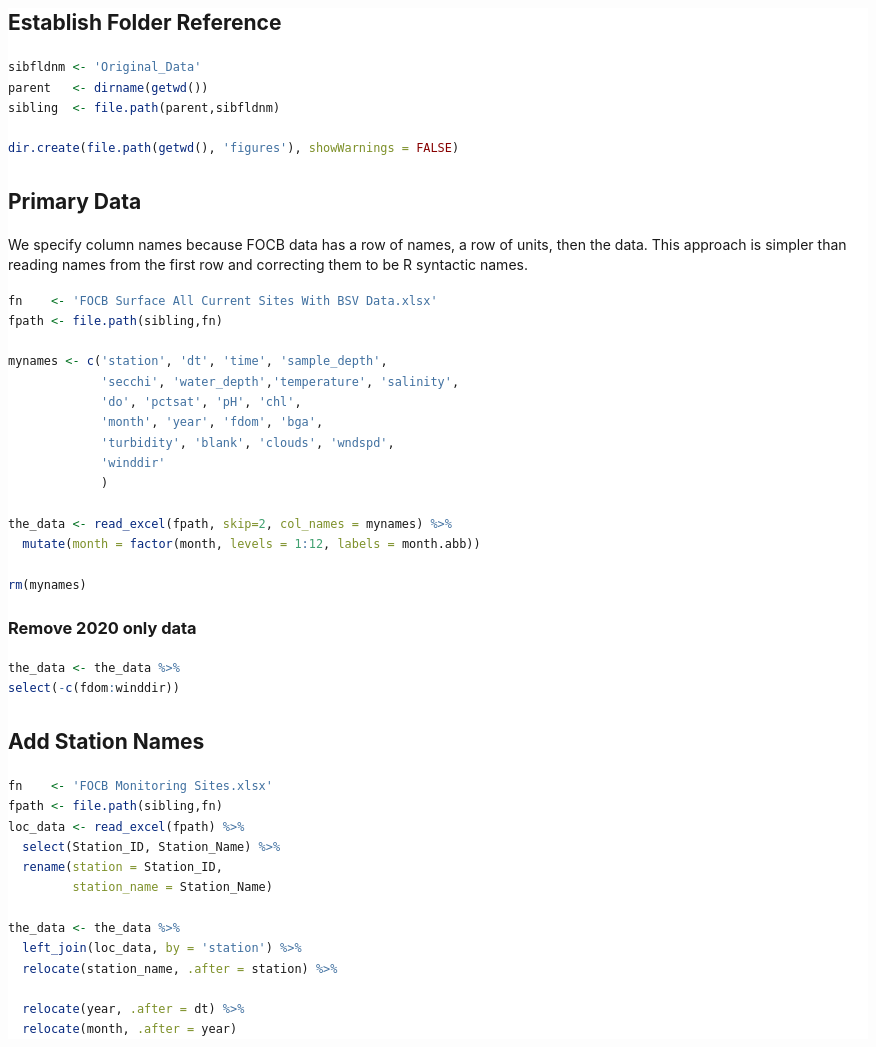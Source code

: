 ## Establish Folder Reference

``` r
sibfldnm <- 'Original_Data'
parent   <- dirname(getwd())
sibling  <- file.path(parent,sibfldnm)

dir.create(file.path(getwd(), 'figures'), showWarnings = FALSE)
```

## Primary Data

We specify column names because FOCB data has a row of names, a row of
units, then the data. This approach is simpler than reading names from
the first row and correcting them to be R syntactic names.

``` r
fn    <- 'FOCB Surface All Current Sites With BSV Data.xlsx'
fpath <- file.path(sibling,fn)

mynames <- c('station', 'dt', 'time', 'sample_depth',
             'secchi', 'water_depth','temperature', 'salinity',
             'do', 'pctsat', 'pH', 'chl', 
             'month', 'year', 'fdom', 'bga', 
             'turbidity', 'blank', 'clouds', 'wndspd',
             'winddir'
             ) 

the_data <- read_excel(fpath, skip=2, col_names = mynames) %>%
  mutate(month = factor(month, levels = 1:12, labels = month.abb))

rm(mynames)
```

### Remove 2020 only data

``` r
the_data <- the_data %>%
select(-c(fdom:winddir))
```

## Add Station Names

``` r
fn    <- 'FOCB Monitoring Sites.xlsx'
fpath <- file.path(sibling,fn)
loc_data <- read_excel(fpath) %>%
  select(Station_ID, Station_Name) %>%
  rename(station = Station_ID,
         station_name = Station_Name)

the_data <- the_data %>%
  left_join(loc_data, by = 'station') %>%
  relocate(station_name, .after = station) %>%
  
  relocate(year, .after = dt) %>%
  relocate(month, .after = year)
```
